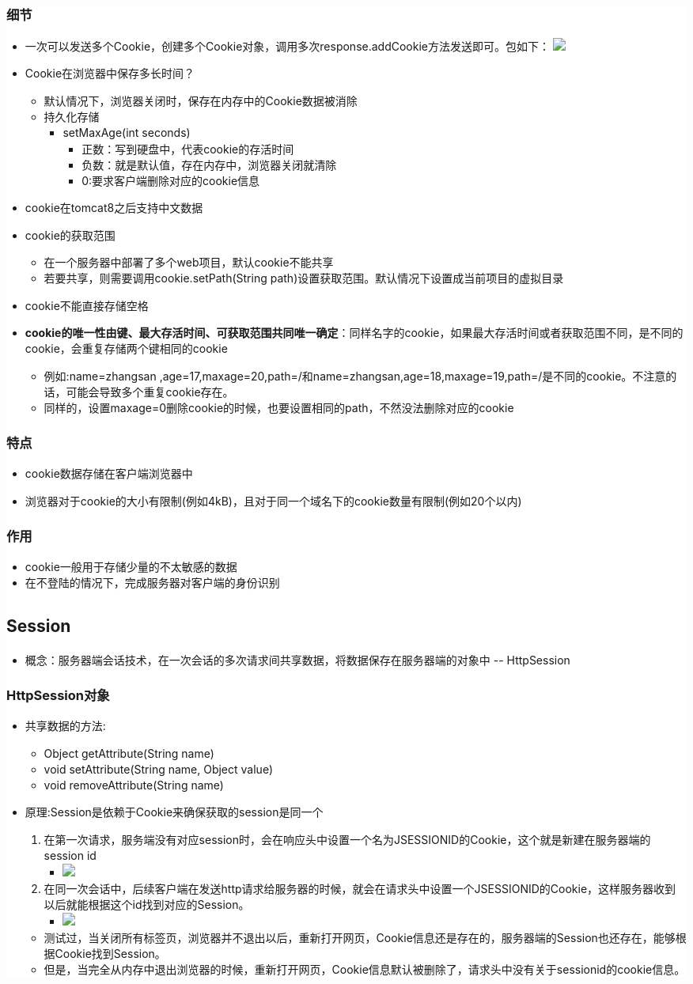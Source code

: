 
### 细节

- 一次可以发送多个Cookie，创建多个Cookie对象，调用多次response.addCookie方法发送即可。包如下：
![](https://raw.githubusercontent.com/hattori7243/img/master/20210303165450.png)

- Cookie在浏览器中保存多长时间？
    - 默认情况下，浏览器关闭时，保存在内存中的Cookie数据被消除
    - 持久化存储
        - setMaxAge(int seconds)
            - 正数：写到硬盘中，代表cookie的存活时间
            - 负数：就是默认值，存在内存中，浏览器关闭就清除
            - 0:要求客户端删除对应的cookie信息

- cookie在tomcat8之后支持中文数据
- cookie的获取范围
    - 在一个服务器中部署了多个web项目，默认cookie不能共享
    - 若要共享，则需要调用cookie.setPath(String path)设置获取范围。默认情况下设置成当前项目的虚拟目录
- cookie不能直接存储空格
- **cookie的唯一性由键、最大存活时间、可获取范围共同唯一确定**：同样名字的cookie，如果最大存活时间或者获取范围不同，是不同的cookie，会重复存储两个键相同的cookie
    - 例如:name=zhangsan ,age=17,maxage=20,path=/和name=zhangsan,age=18,maxage=19,path=/是不同的cookie。不注意的话，可能会导致多个重复cookie存在。
    - 同样的，设置maxage=0删除cookie的时候，也要设置相同的path，不然没法删除对应的cookie
    
### 特点

- cookie数据存储在客户端浏览器中

- 浏览器对于cookie的大小有限制(例如4kB)，且对于同一个域名下的cookie数量有限制(例如20个以内)

### 作用

- cookie一般用于存储少量的不太敏感的数据
- 在不登陆的情况下，完成服务器对客户端的身份识别

## Session

- 概念：服务器端会话技术，在一次会话的多次请求间共享数据，将数据保存在服务器端的对象中 -- HttpSession


### HttpSession对象

- 共享数据的方法:
    - Object	getAttribute(String name)
    - void	setAttribute(String name, Object value)
    - void	removeAttribute(String name)
    
- 原理:Session是依赖于Cookie来确保获取的session是同一个
    1. 在第一次请求，服务端没有对应session时，会在响应头中设置一个名为JSESSIONID的Cookie，这个就是新建在服务器端的session id
        - ![](https://raw.githubusercontent.com/hattori7243/img/master/20210304103548.png)
    2. 在同一次会话中，后续客户端在发送http请求给服务器的时候，就会在请求头中设置一个JSESSIONID的Cookie，这样服务器收到以后就能根据这个id找到对应的Session。
        - ![](https://raw.githubusercontent.com/hattori7243/img/master/20210304103746.png)
    - 测试过，当关闭所有标签页，浏览器并不退出以后，重新打开网页，Cookie信息还是存在的，服务器端的Session也还存在，能够根据Cookie找到Session。
    - 但是，当完全从内存中退出浏览器的时候，重新打开网页，Cookie信息默认被删除了，请求头中没有关于sessionid的cookie信息。
    